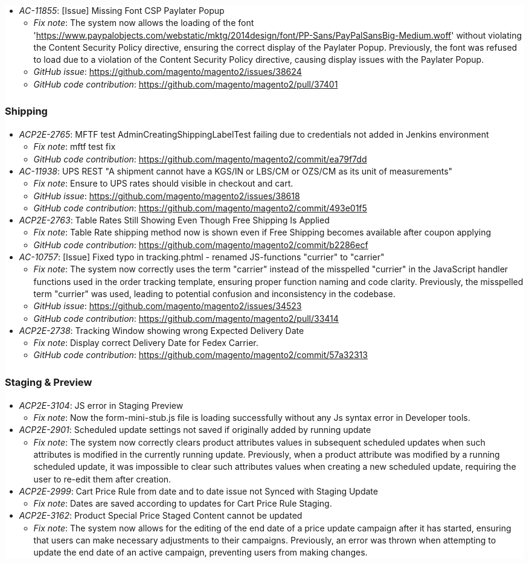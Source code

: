 * _AC-11855_: [Issue] Missing Font CSP Paylater Popup
  * _Fix note_: The system now allows the loading of the font 'https://www.paypalobjects.com/webstatic/mktg/2014design/font/PP-Sans/PayPalSansBig-Medium.woff' without violating the Content Security Policy directive, ensuring the correct display of the Paylater Popup. Previously, the font was refused to load due to a violation of the Content Security Policy directive, causing display issues with the Paylater Popup.
  * _GitHub issue_: <https://github.com/magento/magento2/issues/38624>
  * _GitHub code contribution_: <https://github.com/magento/magento2/pull/37401>

### Shipping

* _ACP2E-2765_: MFTF test AdminCreatingShippingLabelTest failing due to credentials not added in Jenkins environment
  * _Fix note_: mftf test fix
  * _GitHub code contribution_: <https://github.com/magento/magento2/commit/ea79f7dd>
* _AC-11938_: UPS REST "A shipment cannot have a KGS/IN or LBS/CM or OZS/CM as its unit of measurements"
  * _Fix note_: Ensure to UPS rates should visible in checkout and cart.
  * _GitHub issue_: <https://github.com/magento/magento2/issues/38618>
  * _GitHub code contribution_: <https://github.com/magento/magento2/commit/493e01f5>
* _ACP2E-2763_: Table Rates Still Showing Even Though Free Shipping Is Applied
  * _Fix note_: Table Rate shipping method now is shown even if Free Shipping becomes available after coupon applying
  * _GitHub code contribution_: <https://github.com/magento/magento2/commit/b2286ecf>
* _AC-10757_: [Issue] Fixed typo in tracking.phtml - renamed JS-functions "currier" to "carrier"
  * _Fix note_: The system now correctly uses the term "carrier" instead of the misspelled "currier" in the JavaScript handler functions used in the order tracking template, ensuring proper function naming and code clarity. Previously, the misspelled term "currier" was used, leading to potential confusion and inconsistency in the codebase.
  * _GitHub issue_: <https://github.com/magento/magento2/issues/34523>
  * _GitHub code contribution_: <https://github.com/magento/magento2/pull/33414>
* _ACP2E-2738_: Tracking Window showing wrong Expected Delivery Date
  * _Fix note_: Display correct Delivery Date for Fedex Carrier. 
  * _GitHub code contribution_: <https://github.com/magento/magento2/commit/57a32313>

### Staging & Preview

* _ACP2E-3104_: JS error in Staging Preview
  * _Fix note_: Now the form-mini-stub.js file is loading successfully without any Js syntax error in Developer tools.
* _ACP2E-2901_: Scheduled update settings not saved if originally added by running update
  * _Fix note_: The system now correctly clears product attributes values in subsequent scheduled updates when such attributes is modified in the currently running update. Previously, when a product attribute was modified by a running scheduled update, it was impossible to clear such attributes values when creating a new scheduled update, requiring the user to re-edit them after creation.
* _ACP2E-2999_: Cart Price Rule from date and to date issue not Synced with Staging Update
  * _Fix note_: Dates are saved according to updates for Cart Price Rule Staging.
* _ACP2E-3162_: Product Special Price Staged Content cannot be updated
  * _Fix note_: The system now allows for the editing of the end date of a price update campaign after it has started, ensuring that users can make necessary adjustments to their campaigns. Previously, an error was thrown when attempting to update the end date of an active campaign, preventing users from making changes.
